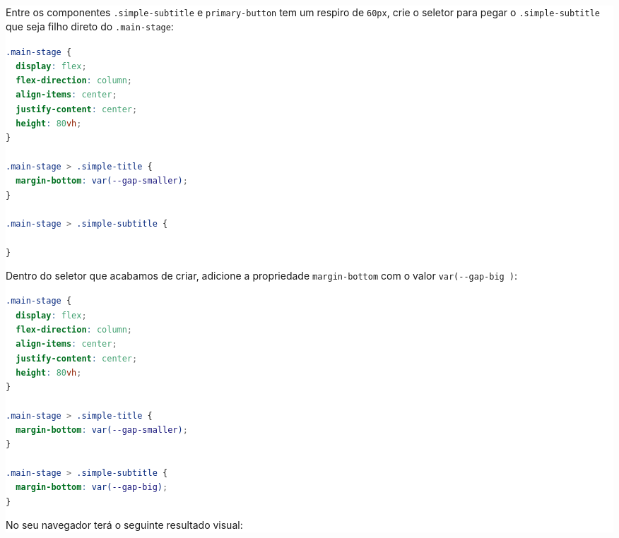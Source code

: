 Entre os componentes `.simple-subtitle` e `primary-button` tem um respiro de `60px`, crie o seletor para pegar o `.simple-subtitle` que seja filho direto do `.main-stage`:

```css
.main-stage {
  display: flex;
  flex-direction: column;
  align-items: center;
  justify-content: center;
  height: 80vh;
}

.main-stage > .simple-title {
  margin-bottom: var(--gap-smaller);
}

.main-stage > .simple-subtitle {

}
```

Dentro do seletor que acabamos de criar, adicione a propriedade `margin-bottom` com o valor `var(--gap-big )`:

```css
.main-stage {
  display: flex;
  flex-direction: column;
  align-items: center;
  justify-content: center;
  height: 80vh;
}

.main-stage > .simple-title {
  margin-bottom: var(--gap-smaller);
}

.main-stage > .simple-subtitle {
  margin-bottom: var(--gap-big);
}
```

No seu navegador terá o seguinte resultado visual:
